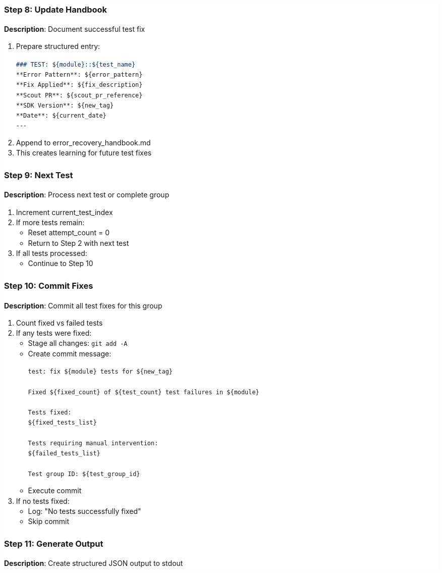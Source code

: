 ### Step 8: Update Handbook
**Description**: Document successful test fix

1. Prepare structured entry:
   ```markdown
   ### TEST: ${module}::${test_name}
   **Error Pattern**: ${error_pattern}
   **Fix Applied**: ${fix_description}
   **Scout PR**: ${scout_pr_reference}
   **SDK Version**: ${new_tag}
   **Date**: ${current_date}
   ---
   ```
2. Append to error_recovery_handbook.md
3. This creates learning for future test fixes

### Step 9: Next Test
**Description**: Process next test or complete group

1. Increment current_test_index
2. If more tests remain:
   - Reset attempt_count = 0
   - Return to Step 2 with next test
3. If all tests processed:
   - Continue to Step 10

### Step 10: Commit Fixes
**Description**: Commit all test fixes for this group

1. Count fixed vs failed tests
2. If any tests were fixed:
   - Stage all changes: `git add -A`
   - Create commit message:
     ```
     test: fix ${module} tests for ${new_tag}
     
     Fixed ${fixed_count} of ${test_count} test failures in ${module}
     
     Tests fixed:
     ${fixed_tests_list}
     
     Tests requiring manual intervention:
     ${failed_tests_list}
     
     Test group ID: ${test_group_id}
     ```
   - Execute commit
3. If no tests fixed:
   - Log: "No tests successfully fixed"
   - Skip commit

### Step 11: Generate Output
**Description**: Create structured JSON output to stdout
